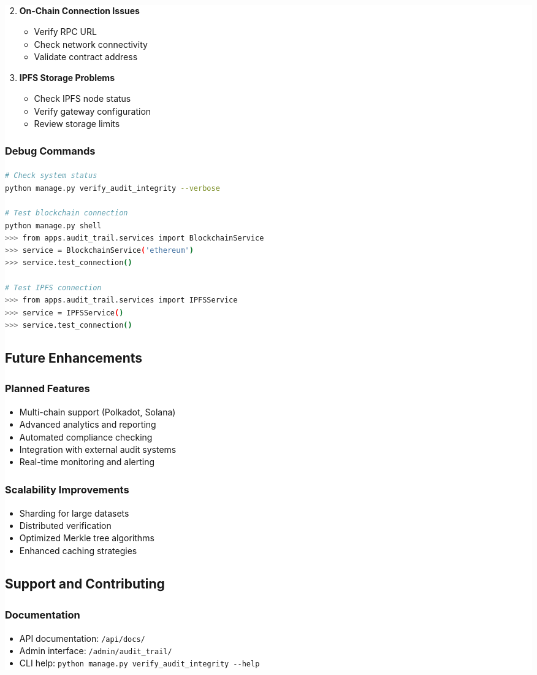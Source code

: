 2. **On-Chain Connection Issues**
   - Verify RPC URL
   - Check network connectivity
   - Validate contract address

3. **IPFS Storage Problems**
   - Check IPFS node status
   - Verify gateway configuration
   - Review storage limits

### Debug Commands

```bash
# Check system status
python manage.py verify_audit_integrity --verbose

# Test blockchain connection
python manage.py shell
>>> from apps.audit_trail.services import BlockchainService
>>> service = BlockchainService('ethereum')
>>> service.test_connection()

# Test IPFS connection
>>> from apps.audit_trail.services import IPFSService
>>> service = IPFSService()
>>> service.test_connection()
```

## Future Enhancements

### Planned Features
- Multi-chain support (Polkadot, Solana)
- Advanced analytics and reporting
- Automated compliance checking
- Integration with external audit systems
- Real-time monitoring and alerting

### Scalability Improvements
- Sharding for large datasets
- Distributed verification
- Optimized Merkle tree algorithms
- Enhanced caching strategies

## Support and Contributing

### Documentation
- API documentation: `/api/docs/`
- Admin interface: `/admin/audit_trail/`
- CLI help: `python manage.py verify_audit_integrity --help`
